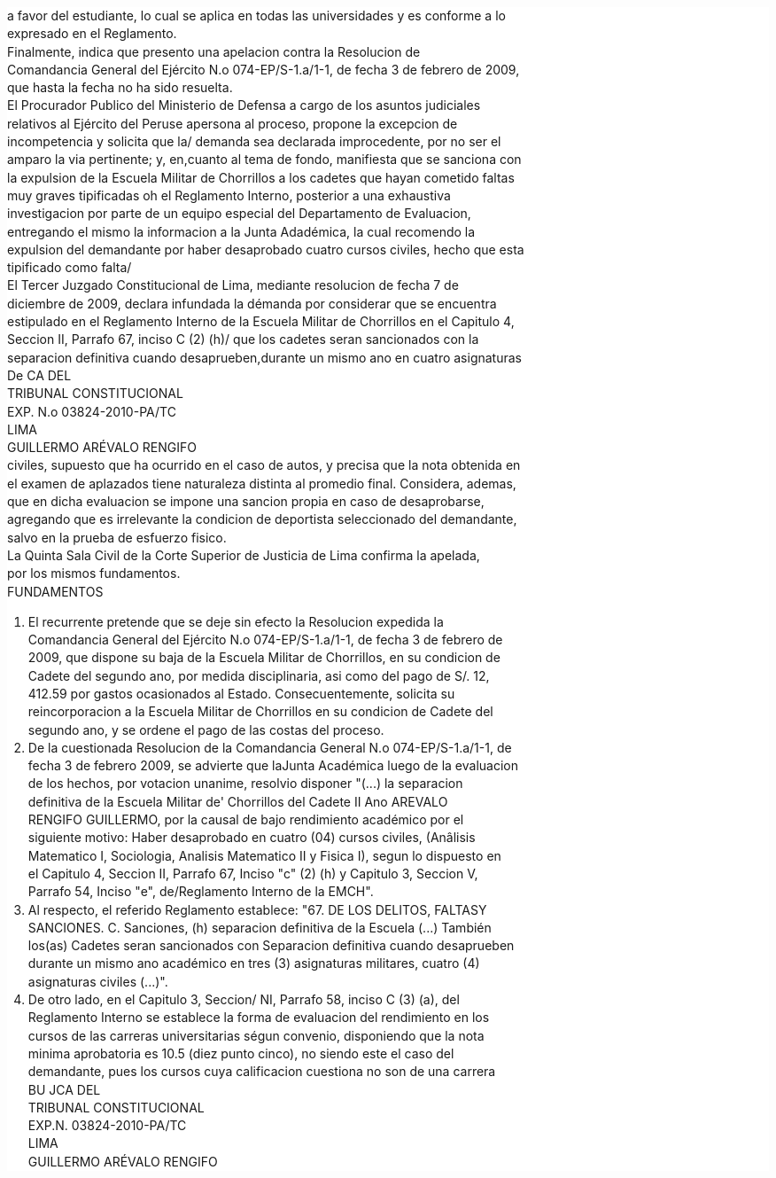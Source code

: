 a favor del estudiante, lo cual se aplica en todas las universidades y es conforme a lo  
expresado en el Reglamento.  
Finalmente, indica que presento una apelacion contra la Resolucion de  
Comandancia General del Ejército N.o 074-EP/S-1.a/1-1, de fecha 3 de febrero de 2009,  
que hasta la fecha no ha sido resuelta.  
El Procurador Publico del Ministerio de Defensa a cargo de los asuntos judiciales  
relativos al Ejército del Peruse apersona al proceso, propone la excepcion de  
incompetencia y solicita que la/ demanda sea declarada improcedente, por no ser el  
amparo la via pertinente; y, en,cuanto al tema de fondo, manifiesta que se sanciona con  
la expulsion de la Escuela Militar de Chorrillos a los cadetes que hayan cometido faltas  
muy graves tipificadas oh el Reglamento Interno, posterior a una exhaustiva  
investigacion por parte de un equipo especial del Departamento de Evaluacion,  
entregando el mismo la informacion a la Junta Adadémica, la cual recomendo la  
expulsion del demandante por haber desaprobado cuatro cursos civiles, hecho que esta  
tipificado como falta/  
El Tercer Juzgado Constitucional de Lima, mediante resolucion de fecha 7 de  
diciembre de 2009, declara infundada la démanda por considerar que se encuentra  
estipulado en el Reglamento Interno de la Escuela Militar de Chorrillos en el Capitulo 4,  
Seccion II, Parrafo 67, inciso C (2) (h)/ que los cadetes seran sancionados con la  
separacion definitiva cuando desaprueben,durante un mismo ano en cuatro asignaturas  
De CA DEL  
TRIBUNAL CONSTITUCIONAL  
EXP. N.o 03824-2010-PA/TC  
LIMA  
GUILLERMO ARÉVALO RENGIFO  
civiles, supuesto que ha ocurrido en el caso de autos, y precisa que la nota obtenida en  
el examen de aplazados tiene naturaleza distinta al promedio final. Considera, ademas,  
que en dicha evaluacion se impone una sancion propia en caso de desaprobarse,  
agregando que es irrelevante la condicion de deportista seleccionado del demandante,  
salvo en la prueba de esfuerzo fisico.  
La Quinta Sala Civil de la Corte Superior de Justicia de Lima confirma la apelada,  
por los mismos fundamentos.  
FUNDAMENTOS  
1. El recurrente pretende que se deje sin efecto la Resolucion expedida la  
Comandancia General del Ejército N.o 074-EP/S-1.a/1-1, de fecha 3 de febrero de  
2009, que dispone su baja de la Escuela Militar de Chorrillos, en su condicion de  
Cadete del segundo ano, por medida disciplinaria, asi como del pago de S/. 12,  
412.59 por gastos ocasionados al Estado. Consecuentemente, solicita su  
reincorporacion a la Escuela Militar de Chorrillos en su condicion de Cadete del  
segundo ano, y se ordene el pago de las costas del proceso.  
2. De la cuestionada Resolucion de la Comandancia General N.o 074-EP/S-1.a/1-1, de  
fecha 3 de febrero 2009, se advierte que laJunta Académica luego de la evaluacion  
de los hechos, por votacion unanime, resolvio disponer "(...) la separacion  
definitiva de la Escuela Militar de' Chorrillos del Cadete II Ano AREVALO  
RENGIFO GUILLERMO, por la causal de bajo rendimiento académico por el  
siguiente motivo: Haber desaprobado en cuatro (04) cursos civiles, (Anâlisis  
Matematico I, Sociologia, Analisis Matematico II y Fisica I), segun lo dispuesto en  
el Capitulo 4, Seccion II, Parrafo 67, Inciso "c" (2) (h) y Capitulo 3, Seccion V,  
Parrafo 54, Inciso "e", de/Reglamento Interno de la EMCH".  
3. Al respecto, el referido Reglamento establece: "67. DE LOS DELITOS, FALTASY  
SANCIONES. C. Sanciones, (h) separacion definitiva de la Escuela (...) También  
los(as) Cadetes seran sancionados con Separacion definitiva cuando desaprueben  
durante un mismo ano académico en tres (3) asignaturas militares, cuatro (4)  
asignaturas civiles (...)".  
4. De otro lado, en el Capitulo 3, Seccion/ NI, Parrafo 58, inciso C (3) (a), del  
Reglamento Interno se establece la forma de evaluacion del rendimiento en los  
cursos de las carreras universitarias ségun convenio, disponiendo que la nota  
minima aprobatoria es 10.5 (diez punto cinco), no siendo este el caso del  
demandante, pues los cursos cuya calificacion cuestiona no son de una carrera  
BU JCA DEL  
TRIBUNAL CONSTITUCIONAL  
EXP.N. 03824-2010-PA/TC  
LIMA  
GUILLERMO ARÉVALO RENGIFO  